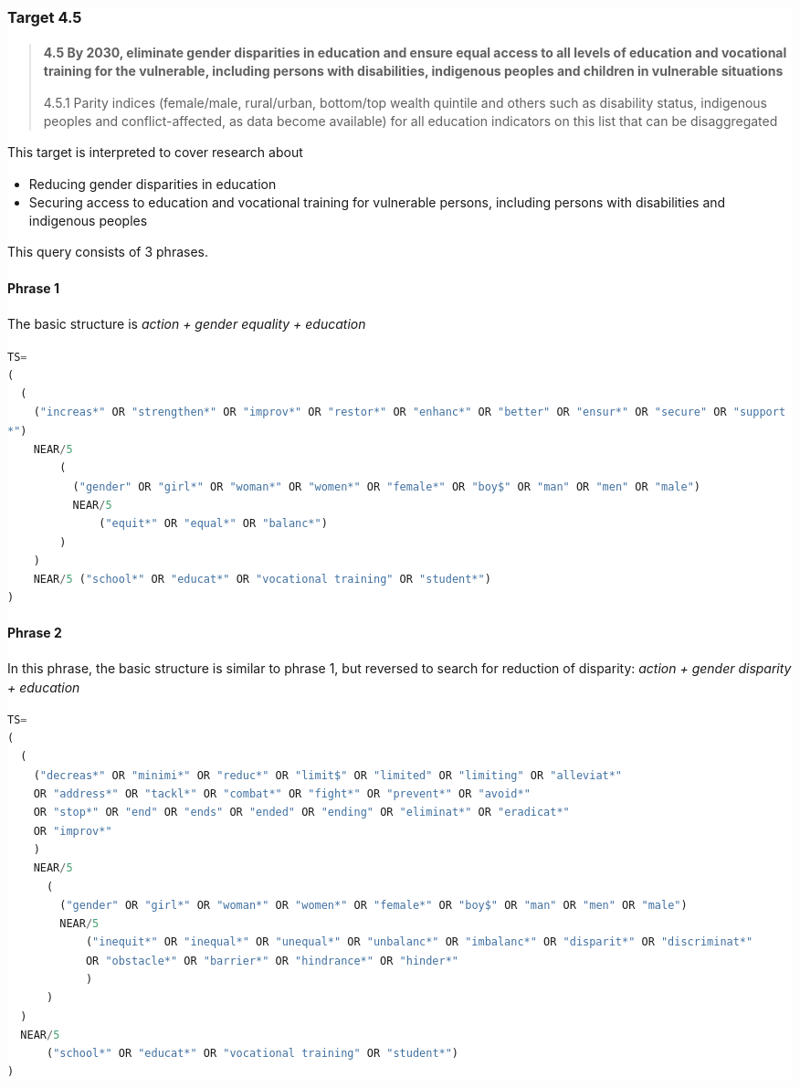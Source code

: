 ### Target 4.5

> **4.5 By 2030, eliminate gender disparities in education and ensure equal access to all levels of education and vocational training for the vulnerable, including persons with disabilities, indigenous peoples and children in vulnerable situations**
>
> 4.5.1 Parity indices (female/male, rural/urban, bottom/top wealth quintile and others such as disability status, indigenous peoples and conflict-affected, as data become available) for all education indicators on this list that can be disaggregated

This target is interpreted to cover research about
* Reducing gender disparities in education
* Securing access to education and vocational training for vulnerable persons, including persons with disabilities and indigenous peoples

This query consists of 3 phrases.

#### Phrase 1

The basic structure is *action + gender equality + education*

```py
TS=
(
  (
    ("increas*" OR "strengthen*" OR "improv*" OR "restor*" OR "enhanc*" OR "better" OR "ensur*" OR "secure" OR "support*")
    NEAR/5
        (
          ("gender" OR "girl*" OR "woman*" OR "women*" OR "female*" OR "boy$" OR "man" OR "men" OR "male")
          NEAR/5
              ("equit*" OR "equal*" OR "balanc*")
        )
    ) 	
    NEAR/5 ("school*" OR "educat*" OR "vocational training" OR "student*")
)
```

#### Phrase 2

In this phrase, the basic structure is similar to phrase 1, but reversed to search for reduction of disparity: *action + gender disparity + education*

```py
TS=
(
  (
    ("decreas*" OR "minimi*" OR "reduc*" OR "limit$" OR "limited" OR "limiting" OR "alleviat*"
    OR "address*" OR "tackl*" OR "combat*" OR "fight*" OR "prevent*" OR "avoid*"
    OR "stop*" OR "end" OR "ends" OR "ended" OR "ending" OR "eliminat*" OR "eradicat*"
    OR "improv*"
    )
    NEAR/5
      (
        ("gender" OR "girl*" OR "woman*" OR "women*" OR "female*" OR "boy$" OR "man" OR "men" OR "male")
        NEAR/5
            ("inequit*" OR "inequal*" OR "unequal*" OR "unbalanc*" OR "imbalanc*" OR "disparit*" OR "discriminat*"
            OR "obstacle*" OR "barrier*" OR "hindrance*" OR "hinder*"
            )
      )
  )
  NEAR/5
      ("school*" OR "educat*" OR "vocational training" OR "student*")
)
```